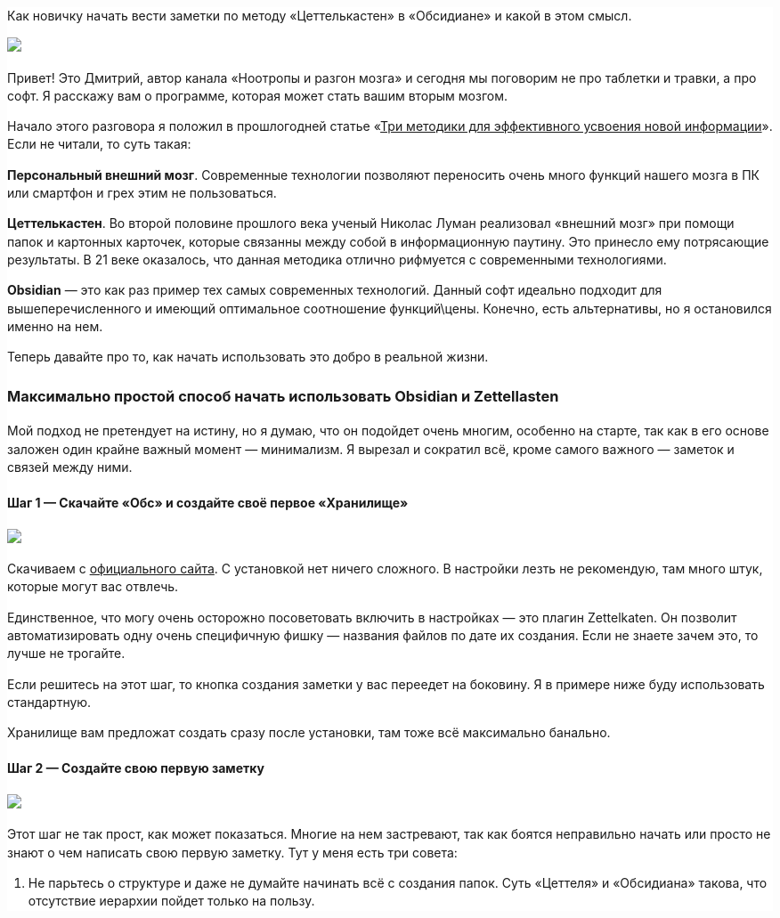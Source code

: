 Как новичку начать вести заметки по методу «Цеттелькастен» в «Обсидиане» и какой в этом смысл.

![](https://habrastorage.org/r/w1560/getpro/habr/upload_files/7cb/96b/b65/7cb96bb6528d9a07ae4df99ef1ad0d11.png)

Привет! Это Дмитрий, автор канала «Ноотропы и разгон мозга» и сегодня мы поговорим не про таблетки и травки, а про софт. Я расскажу вам о программе, которая может стать вашим вторым мозгом.

Начало этого разговора я положил в прошлогодней статье «[Три методики для эффективного усвоения новой информации](https://habr.com/ru/post/538836/)». Если не читали, то суть такая:

**Персональный внешний мозг**. Современные технологии позволяют переносить очень много функций нашего мозга в ПК или смартфон и грех этим не пользоваться.

**Цеттелькастен**. Во второй половине прошлого века ученый Николас Луман реализовал «внешний мозг» при помощи папок и картонных карточек, которые связанны между собой в информационную паутину. Это принесло ему потрясающие результаты. В 21 веке оказалось, что данная методика отлично рифмуется с современными технологиями.

**Obsidian** — это как раз пример тех самых современных технологий. Данный софт идеально подходит для вышеперечисленного и имеющий оптимальное соотношение функций\цены. Конечно, есть альтернативы, но я остановился именно на нем.

Теперь давайте про то, как начать использовать это добро в реальной жизни.

### Максимально простой способ начать использовать Obsidian и Zettellasten 

Мой подход не претендует на истину, но я думаю, что он подойдет очень многим, особенно на старте, так как в его основе заложен один крайне важный момент — минимализм. Я вырезал и сократил всё, кроме самого важного — заметок и связей между ними.

#### Шаг 1 — Скачайте «Обс» и создайте своё первое «Хранилище» 

![](https://habrastorage.org/r/w1560/getpro/habr/upload_files/b03/3cb/3b0/b033cb3b0591324e994bf2b199be48d4.png)

Скачиваем с [официального сайта](http://obsidian.md/). C установкой нет ничего сложного. В настройки лезть не рекомендую, там много штук, которые могут вас отвлечь.

Единственное, что могу очень осторожно посоветовать включить в настройках — это плагин Zettelkaten. Он позволит автоматизировать одну очень специфичную фишку — названия файлов по дате их создания. Если не знаете зачем это, то лучше не трогайте.

Если решитесь на этот шаг, то кнопка создания заметки у вас переедет на боковину. Я в примере ниже буду использовать стандартную.

Хранилище вам предложат создать сразу после установки, там тоже всё максимально банально.

#### Шаг 2 — Создайте свою первую заметку 

![](https://habrastorage.org/r/w1560/getpro/habr/upload_files/492/f43/17e/492f4317e3d1d2d383d7206fbf5e9887.png)

Этот шаг не так прост, как может показаться. Многие на нем застревают, так как боятся неправильно начать или просто не знают о чем написать свою первую заметку. Тут у меня есть три совета:

1. Не парьтесь о структуре и даже не думайте начинать всё с создания папок. Суть «Цеттеля» и «Обсидиана» такова, что отсутствие иерархии пойдет только на пользу.
    